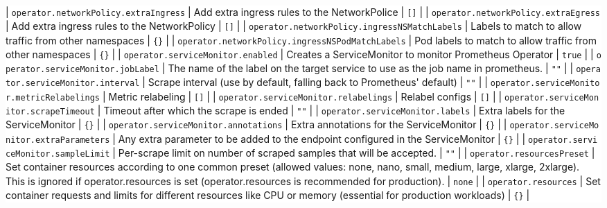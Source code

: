| `operator.networkPolicy.extraIngress`                                                 | Add extra ingress rules to the NetworkPolice                                                                                                                                                                                 | `[]`                                  |
| `operator.networkPolicy.extraEgress`                                                  | Add extra ingress rules to the NetworkPolicy                                                                                                                                                                                 | `[]`                                  |
| `operator.networkPolicy.ingressNSMatchLabels`                                         | Labels to match to allow traffic from other namespaces                                                                                                                                                                       | `{}`                                  |
| `operator.networkPolicy.ingressNSPodMatchLabels`                                      | Pod labels to match to allow traffic from other namespaces                                                                                                                                                                   | `{}`                                  |
| `operator.serviceMonitor.enabled`                                                     | Creates a ServiceMonitor to monitor Prometheus Operator                                                                                                                                                                      | `true`                                |
| `operator.serviceMonitor.jobLabel`                                                    | The name of the label on the target service to use as the job name in prometheus.                                                                                                                                            | `""`                                  |
| `operator.serviceMonitor.interval`                                                    | Scrape interval (use by default, falling back to Prometheus' default)                                                                                                                                                        | `""`                                  |
| `operator.serviceMonitor.metricRelabelings`                                           | Metric relabeling                                                                                                                                                                                                            | `[]`                                  |
| `operator.serviceMonitor.relabelings`                                                 | Relabel configs                                                                                                                                                                                                              | `[]`                                  |
| `operator.serviceMonitor.scrapeTimeout`                                               | Timeout after which the scrape is ended                                                                                                                                                                                      | `""`                                  |
| `operator.serviceMonitor.labels`                                                      | Extra labels for the ServiceMonitor                                                                                                                                                                                          | `{}`                                  |
| `operator.serviceMonitor.annotations`                                                 | Extra annotations for the ServiceMonitor                                                                                                                                                                                     | `{}`                                  |
| `operator.serviceMonitor.extraParameters`                                             | Any extra parameter to be added to the endpoint configured in the ServiceMonitor                                                                                                                                             | `{}`                                  |
| `operator.serviceMonitor.sampleLimit`                                                 | Per-scrape limit on number of scraped samples that will be accepted.                                                                                                                                                         | `""`                                  |
| `operator.resourcesPreset`                                                            | Set container resources according to one common preset (allowed values: none, nano, small, medium, large, xlarge, 2xlarge). This is ignored if operator.resources is set (operator.resources is recommended for production). | `none`                                |
| `operator.resources`                                                                  | Set container requests and limits for different resources like CPU or memory (essential for production workloads)                                                                                                            | `{}`                                  |